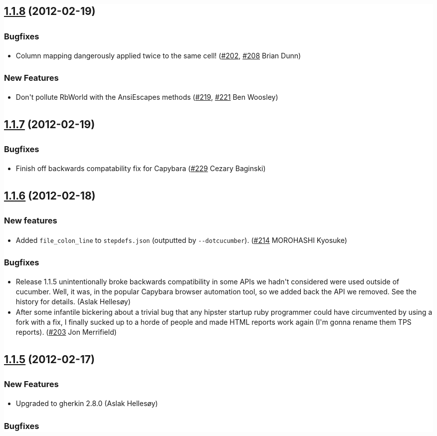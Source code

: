 ## [1.1.8](https://github.com/cucumber/cucumber-ruby/compare/v1.1.7...v1.1.8) (2012-02-19)

### Bugfixes

- Column mapping dangerously applied twice to the same cell! ([#202](https://github.com/cucumber/cucumber-ruby/issues/202), [#208](https://github.com/cucumber/cucumber-ruby/pull/208) Brian Dunn)

### New Features

- Don't pollute RbWorld with the AnsiEscapes methods ([#219](https://github.com/cucumber/cucumber-ruby/issues/219), [#221](https://github.com/cucumber/cucumber-ruby/pull/221) Ben Woosley)

## [1.1.7](https://github.com/cucumber/cucumber-ruby/compare/v1.1.6...v1.1.7) (2012-02-19)

### Bugfixes

- Finish off backwards compatability fix for Capybara ([#229](https://github.com/cucumber/cucumber-ruby/pull/229) Cezary Baginski)

## [1.1.6](https://github.com/cucumber/cucumber-ruby/compare/v1.1.5...v1.1.6) (2012-02-18)

### New features

- Added `file_colon_line` to `stepdefs.json` (outputted by `--dotcucumber`). ([#214](https://github.com/cucumber/cucumber-ruby/pull/214) MOROHASHI Kyosuke)

### Bugfixes

- Release 1.1.5 unintentionally broke backwards compatibility in some APIs we hadn't considered were used outside of cucumber.
  Well, it was, in the popular Capybara browser automation tool, so we added back the API we removed. See the history for details. (Aslak Hellesøy)
- After some infantile bickering about a trivial bug that any hipster startup ruby programmer could have circumvented by using a fork with a fix,
  I finally sucked up to a horde of people and made HTML reports work again (I'm gonna rename them TPS reports). ([#203](https://github.com/cucumber/cucumber-ruby/pull/203) Jon Merrifield)

## [1.1.5](https://github.com/cucumber/cucumber-ruby/compare/v1.1.4...v1.1.5) (2012-02-17)

### New Features

- Upgraded to gherkin 2.8.0 (Aslak Hellesøy)

### Bugfixes
